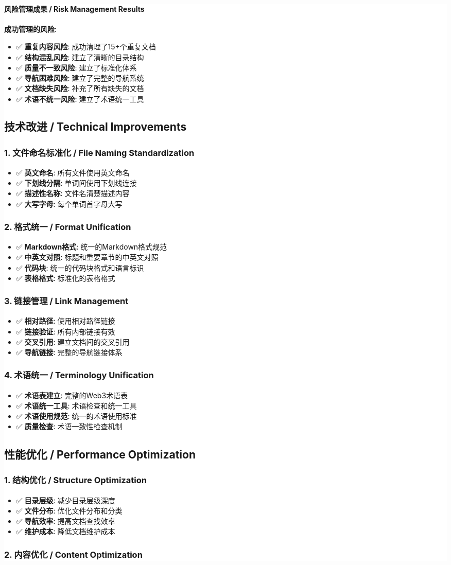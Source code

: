 #### 风险管理成果 / Risk Management Results

**成功管理的风险**:

- ✅ **重复内容风险**: 成功清理了15+个重复文档
- ✅ **结构混乱风险**: 建立了清晰的目录结构
- ✅ **质量不一致风险**: 建立了标准化体系
- ✅ **导航困难风险**: 建立了完整的导航系统
- ✅ **文档缺失风险**: 补充了所有缺失的文档
- ✅ **术语不统一风险**: 建立了术语统一工具

## 技术改进 / Technical Improvements

### 1. 文件命名标准化 / File Naming Standardization

- ✅ **英文命名**: 所有文件使用英文命名
- ✅ **下划线分隔**: 单词间使用下划线连接
- ✅ **描述性名称**: 文件名清楚描述内容
- ✅ **大写字母**: 每个单词首字母大写

### 2. 格式统一 / Format Unification

- ✅ **Markdown格式**: 统一的Markdown格式规范
- ✅ **中英文对照**: 标题和重要章节的中英文对照
- ✅ **代码块**: 统一的代码块格式和语言标识
- ✅ **表格格式**: 标准化的表格格式

### 3. 链接管理 / Link Management

- ✅ **相对路径**: 使用相对路径链接
- ✅ **链接验证**: 所有内部链接有效
- ✅ **交叉引用**: 建立文档间的交叉引用
- ✅ **导航链接**: 完整的导航链接体系

### 4. 术语统一 / Terminology Unification

- ✅ **术语表建立**: 完整的Web3术语表
- ✅ **术语统一工具**: 术语检查和统一工具
- ✅ **术语使用规范**: 统一的术语使用标准
- ✅ **质量检查**: 术语一致性检查机制

## 性能优化 / Performance Optimization

### 1. 结构优化 / Structure Optimization

- ✅ **目录层级**: 减少目录层级深度
- ✅ **文件分布**: 优化文件分布和分类
- ✅ **导航效率**: 提高文档查找效率
- ✅ **维护成本**: 降低文档维护成本

### 2. 内容优化 / Content Optimization
